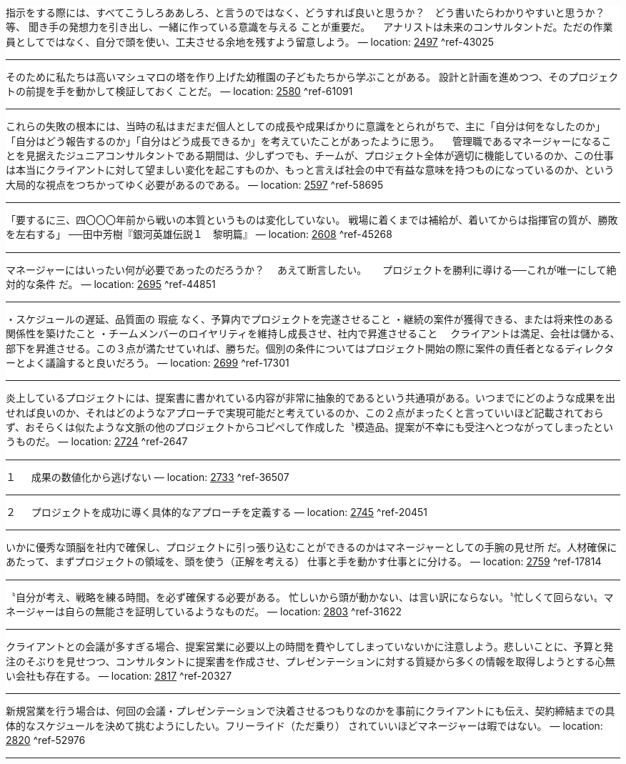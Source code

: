 指示をする際には、すべてこうしろああしろ、と言うのではなく、どうすれば良いと思うか？　どう書いたらわかりやすいと思うか？等、 聞き手の発想力を引き出し、一緒に作っている意識を与える ことが重要だ。 　アナリストは未来のコンサルタントだ。ただの作業員としてではなく、自分で頭を使い、工夫させる余地を残すよう留意しよう。 — location: [2497](kindle://book?action=open&asin=B0BX3XHCQG&location=2497) ^ref-43025

---
そのために私たちは高いマシュマロの塔を作り上げた幼稚園の子どもたちから学ぶことがある。 設計と計画を進めつつ、そのプロジェクトの前提を手を動かして検証しておく ことだ。 — location: [2580](kindle://book?action=open&asin=B0BX3XHCQG&location=2580) ^ref-61091

---
これらの失敗の根本には、当時の私はまだまだ個人としての成長や成果ばかりに意識をとられがちで、主に「自分は何をなしたのか」「自分はどう報告するのか」「自分はどう成長できるか」を考えていたことがあったように思う。 　管理職であるマネージャーになることを見据えたジュニアコンサルタントである期間は、少しずつでも、チームが、プロジェクト全体が適切に機能しているのか、この仕事は本当にクライアントに対して望ましい変化を起こすものか、もっと言えば社会の中で有益な意味を持つものになっているのか、という大局的な視点をつちかってゆく必要があるのである。 — location: [2597](kindle://book?action=open&asin=B0BX3XHCQG&location=2597) ^ref-58695

---
「要するに三、四〇〇〇年前から戦いの本質というものは変化していない。 戦場に着くまでは補給が、着いてからは指揮官の質が、勝敗を左右する」 ──田中芳樹『銀河英雄伝説１　黎明篇』 — location: [2608](kindle://book?action=open&asin=B0BX3XHCQG&location=2608) ^ref-45268

---
マネージャーにはいったい何が必要であったのだろうか？ 　あえて断言したい。 　 プロジェクトを勝利に導ける──これが唯一にして絶対的な条件 だ。 — location: [2695](kindle://book?action=open&asin=B0BX3XHCQG&location=2695) ^ref-44851

---
・スケジュールの遅延、品質面の 瑕疵 なく、予算内でプロジェクトを完遂させること ・継続の案件が獲得できる、または将来性のある関係性を築けたこと ・チームメンバーのロイヤリティを維持し成長させ、社内で昇進させること 　クライアントは満足、会社は儲かる、部下を昇進させる。この３点が満たせていれば、勝ちだ。個別の条件についてはプロジェクト開始の際に案件の責任者となるディレクターとよく議論すると良いだろう。 — location: [2699](kindle://book?action=open&asin=B0BX3XHCQG&location=2699) ^ref-17301

---
炎上しているプロジェクトには、提案書に書かれている内容が非常に抽象的であるという共通項がある。いつまでにどのような成果を出せれば良いのか、それはどのようなアプローチで実現可能だと考えているのか、この２点がまったくと言っていいほど記載されておらず、おそらくは似たような文脈の他のプロジェクトからコピペして作成した〝模造品〟提案が不幸にも受注へとつながってしまったというものだ。 — location: [2724](kindle://book?action=open&asin=B0BX3XHCQG&location=2724) ^ref-2647

---
１ 　 成果の数値化から逃げない — location: [2733](kindle://book?action=open&asin=B0BX3XHCQG&location=2733) ^ref-36507

---
２ 　 プロジェクトを成功に導く具体的なアプローチを定義する — location: [2745](kindle://book?action=open&asin=B0BX3XHCQG&location=2745) ^ref-20451

---
いかに優秀な頭脳を社内で確保し、プロジェクトに引っ張り込むことができるのかはマネージャーとしての手腕の見せ所 だ。人材確保にあたって、まずプロジェクトの領域を、頭を使う（正解を考える） 仕事と手を動かす仕事とに分ける。 — location: [2759](kindle://book?action=open&asin=B0BX3XHCQG&location=2759) ^ref-17814

---
〝自分が考え、戦略を練る時間〟を必ず確保する必要がある。 忙しいから頭が動かない、は言い訳にならない。〝忙しくて回らない〟マネージャーは自らの無能さを証明しているようなものだ。 — location: [2803](kindle://book?action=open&asin=B0BX3XHCQG&location=2803) ^ref-31622

---
クライアントとの会議が多すぎる場合、提案営業に必要以上の時間を費やしてしまっていないかに注意しよう。悲しいことに、予算と発注のそぶりを見せつつ、コンサルタントに提案書を作成させ、プレゼンテーションに対する質疑から多くの情報を取得しようとする心無い会社も存在する。 — location: [2817](kindle://book?action=open&asin=B0BX3XHCQG&location=2817) ^ref-20327

---
新規営業を行う場合は、何回の会議・プレゼンテーションで決着させるつもりなのかを事前にクライアントにも伝え、契約締結までの具体的なスケジュールを決めて挑むようにしたい。フリーライド（ただ乗り） されていいほどマネージャーは暇ではない。 — location: [2820](kindle://book?action=open&asin=B0BX3XHCQG&location=2820) ^ref-52976

---